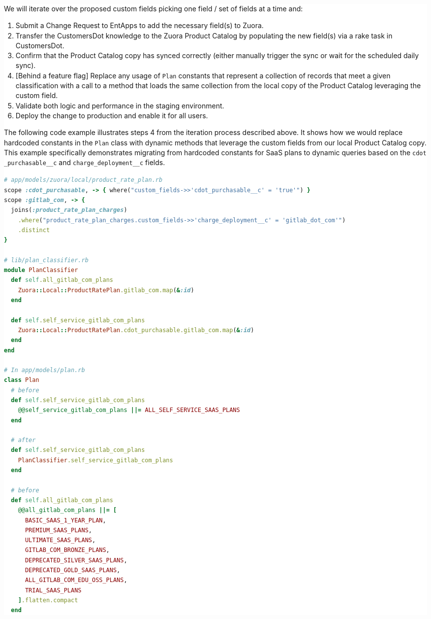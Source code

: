 We will iterate over the proposed custom fields picking one field / set of fields at a time and:

1. Submit a Change Request to EntApps to add the necessary field(s) to Zuora.
2. Transfer the CustomersDot knowledge to the Zuora Product Catalog by populating the new field(s) via a rake task in CustomersDot.
3. Confirm that the Product Catalog copy has synced correctly (either manually trigger the sync or wait for the scheduled daily sync).
4. [Behind a feature flag] Replace any usage of `Plan` constants that represent a collection of records that meet a given classification with a call to a method that loads the same collection from the local copy of the Product Catalog leveraging the custom field.
5. Validate both logic and performance in the staging environment.
6. Deploy the change to production and enable it for all users.

The following code example illustrates steps 4 from the iteration process described above. It shows how we would replace hardcoded constants in the `Plan` class with dynamic methods that leverage the custom fields from our local Product Catalog copy. This example specifically demonstrates migrating from hardcoded constants for SaaS plans to dynamic queries based on the `cdot_purchasable__c` and `charge_deployment__c` fields.

```ruby
# app/models/zuora/local/product_rate_plan.rb
scope :cdot_purchasable, -> { where("custom_fields->>'cdot_purchasable__c' = 'true'") }
scope :gitlab_com, -> {
  joins(:product_rate_plan_charges)
    .where("product_rate_plan_charges.custom_fields->>'charge_deployment__c' = 'gitlab_dot_com'")
    .distinct
}

# lib/plan_classifier.rb
module PlanClassifier
  def self.all_gitlab_com_plans
    Zuora::Local::ProductRatePlan.gitlab_com.map(&:id)
  end

  def self.self_service_gitlab_com_plans
    Zuora::Local::ProductRatePlan.cdot_purchasable.gitlab_com.map(&:id)
  end
end

# In app/models/plan.rb
class Plan
  # before
  def self.self_service_gitlab_com_plans
    @@self_service_gitlab_com_plans ||= ALL_SELF_SERVICE_SAAS_PLANS
  end

  # after
  def self.self_service_gitlab_com_plans
    PlanClassifier.self_service_gitlab_com_plans
  end

  # before
  def self.all_gitlab_com_plans
    @@all_gitlab_com_plans ||= [
      BASIC_SAAS_1_YEAR_PLAN,
      PREMIUM_SAAS_PLANS,
      ULTIMATE_SAAS_PLANS,
      GITLAB_COM_BRONZE_PLANS,
      DEPRECATED_SILVER_SAAS_PLANS,
      DEPRECATED_GOLD_SAAS_PLANS,
      ALL_GITLAB_COM_EDU_OSS_PLANS,
      TRIAL_SAAS_PLANS
    ].flatten.compact
  end

```